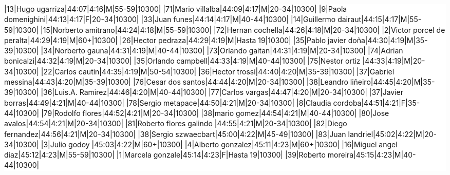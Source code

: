 |13|Hugo ugarriza|44:07|4:16|M|55-59|10300|
|71|Mario villalba|44:09|4:17|M|20-34|10300|
|9|Paola domenighini|44:13|4:17|F|20-34|10300|
|33|Juan funes|44:14|4:17|M|40-44|10300|
|14|Guillermo dairaut|44:15|4:17|M|55-59|10300|
|15|Norberto amitrano|44:24|4:18|M|55-59|10300|
|72|Hernan cochella|44:26|4:18|M|20-34|10300|
|2|Victor porcel de peralta|44:29|4:19|M|60+|10300|
|26|Hector pedraza|44:29|4:19|M|Hasta 19|10300|
|35|Pablo javier doña|44:30|4:19|M|35-39|10300|
|34|Norberto gauna|44:31|4:19|M|40-44|10300|
|73|Orlando gaitan|44:31|4:19|M|20-34|10300|
|74|Adrian bonicalzi|44:32|4:19|M|20-34|10300|
|35|Orlando campbell|44:33|4:19|M|40-44|10300|
|75|Nestor ortiz |44:33|4:19|M|20-34|10300|
|22|Carlos cautin|44:35|4:19|M|50-54|10300|
|36|Hector trossi|44:40|4:20|M|35-39|10300|
|37|Gabriel messina|44:43|4:20|M|35-39|10300|
|76|Cesar dos santos|44:44|4:20|M|20-34|10300|
|38|Leandro liñeiro|44:45|4:20|M|35-39|10300|
|36|Luis.A. Ramirez|44:46|4:20|M|40-44|10300|
|77|Carlos vargas|44:47|4:20|M|20-34|10300|
|37|Javier borras|44:49|4:21|M|40-44|10300|
|78|Sergio metapace|44:50|4:21|M|20-34|10300|
|8|Claudia cordoba|44:51|4:21|F|35-44|10300|
|79|Rodolfo flores|44:52|4:21|M|20-34|10300|
|38|mario gomez|44:54|4:21|M|40-44|10300|
|80|Jose avalos|44:54|4:21|M|20-34|10300|
|81|Roberto flores galindo |44:55|4:21|M|20-34|10300|
|82|Diego fernandez|44:56|4:21|M|20-34|10300|
|38|Sergio szwaecbart|45:00|4:22|M|45-49|10300|
|83|Juan landriel|45:02|4:22|M|20-34|10300|
|3|Julio godoy |45:03|4:22|M|60+|10300|
|4|Alberto gonzalez|45:11|4:23|M|60+|10300|
|16|Miguel angel diaz|45:12|4:23|M|55-59|10300|
|1|Marcela gonzale|45:14|4:23|F|Hasta 19|10300|
|39|Roberto moreira|45:15|4:23|M|40-44|10300|